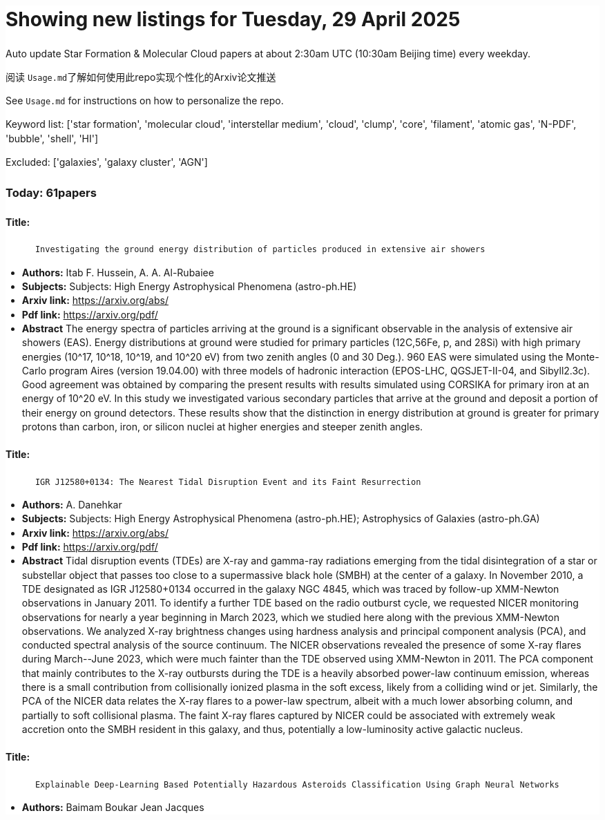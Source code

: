 # Showing new listings for Tuesday, 29 April 2025
Auto update Star Formation & Molecular Cloud papers at about 2:30am UTC (10:30am Beijing time) every weekday.


阅读 `Usage.md`了解如何使用此repo实现个性化的Arxiv论文推送

See `Usage.md` for instructions on how to personalize the repo. 


Keyword list: ['star formation', 'molecular cloud', 'interstellar medium', 'cloud', 'clump', 'core', 'filament', 'atomic gas', 'N-PDF', 'bubble', 'shell', 'HI']


Excluded: ['galaxies', 'galaxy cluster', 'AGN']


### Today: 61papers 
#### Title:
          Investigating the ground energy distribution of particles produced in extensive air showers
 - **Authors:** Itab F. Hussein, A. A. Al-Rubaiee
 - **Subjects:** Subjects:
High Energy Astrophysical Phenomena (astro-ph.HE)
 - **Arxiv link:** https://arxiv.org/abs/
 - **Pdf link:** https://arxiv.org/pdf/
 - **Abstract**
 The energy spectra of particles arriving at the ground is a significant observable in the analysis of extensive air showers (EAS). Energy distributions at ground were studied for primary particles (12C,56Fe, p, and 28Si) with high primary energies (10^17, 10^18, 10^19, and 10^20 eV) from two zenith angles (0 and 30 Deg.). 960 EAS were simulated using the Monte-Carlo program Aires (version 19.04.00) with three models of hadronic interaction (EPOS-LHC, QGSJET-II-04, and Sibyll2.3c). Good agreement was obtained by comparing the present results with results simulated using CORSIKA for primary iron at an energy of 10^20 eV. In this study we investigated various secondary particles that arrive at the ground and deposit a portion of their energy on ground detectors. These results show that the distinction in energy distribution at ground is greater for primary protons than carbon, iron, or silicon nuclei at higher energies and steeper zenith angles.
#### Title:
          IGR J12580+0134: The Nearest Tidal Disruption Event and its Faint Resurrection
 - **Authors:** A. Danehkar
 - **Subjects:** Subjects:
High Energy Astrophysical Phenomena (astro-ph.HE); Astrophysics of Galaxies (astro-ph.GA)
 - **Arxiv link:** https://arxiv.org/abs/
 - **Pdf link:** https://arxiv.org/pdf/
 - **Abstract**
 Tidal disruption events (TDEs) are X-ray and gamma-ray radiations emerging from the tidal disintegration of a star or substellar object that passes too close to a supermassive black hole (SMBH) at the center of a galaxy. In November 2010, a TDE designated as IGR J12580+0134 occurred in the galaxy NGC 4845, which was traced by follow-up XMM-Newton observations in January 2011. To identify a further TDE based on the radio outburst cycle, we requested NICER monitoring observations for nearly a year beginning in March 2023, which we studied here along with the previous XMM-Newton observations. We analyzed X-ray brightness changes using hardness analysis and principal component analysis (PCA), and conducted spectral analysis of the source continuum. The NICER observations revealed the presence of some X-ray flares during March--June 2023, which were much fainter than the TDE observed using XMM-Newton in 2011. The PCA component that mainly contributes to the X-ray outbursts during the TDE is a heavily absorbed power-law continuum emission, whereas there is a small contribution from collisionally ionized plasma in the soft excess, likely from a colliding wind or jet. Similarly, the PCA of the NICER data relates the X-ray flares to a power-law spectrum, albeit with a much lower absorbing column, and partially to soft collisional plasma. The faint X-ray flares captured by NICER could be associated with extremely weak accretion onto the SMBH resident in this galaxy, and thus, potentially a low-luminosity active galactic nucleus.
#### Title:
          Explainable Deep-Learning Based Potentially Hazardous Asteroids Classification Using Graph Neural Networks
 - **Authors:** Baimam Boukar Jean Jacques